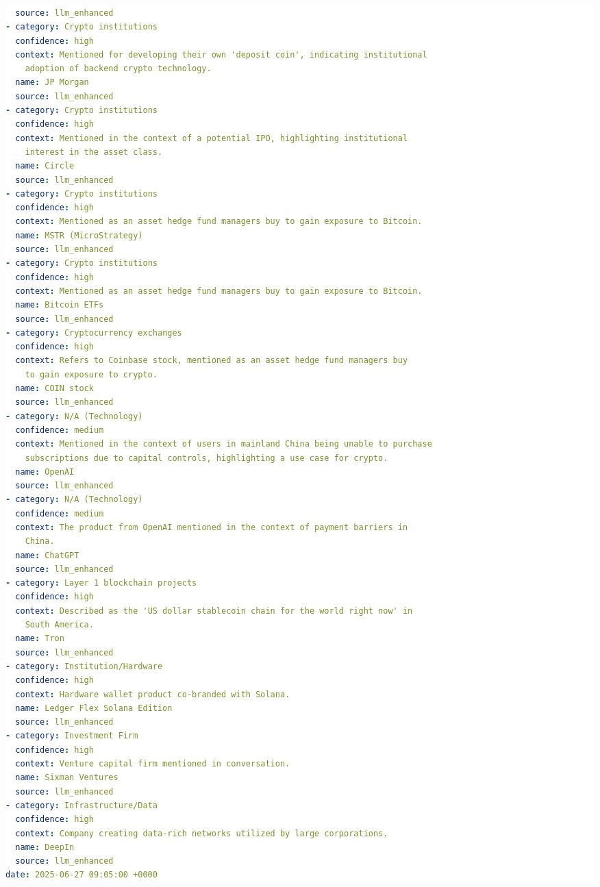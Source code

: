```yaml
  source: llm_enhanced
- category: Crypto institutions
  confidence: high
  context: Mentioned for developing their own 'deposit coin', indicating institutional
    adoption of backend crypto technology.
  name: JP Morgan
  source: llm_enhanced
- category: Crypto institutions
  confidence: high
  context: Mentioned in the context of a potential IPO, highlighting institutional
    interest in the asset class.
  name: Circle
  source: llm_enhanced
- category: Crypto institutions
  confidence: high
  context: Mentioned as an asset hedge fund managers buy to gain exposure to Bitcoin.
  name: MSTR (MicroStrategy)
  source: llm_enhanced
- category: Crypto institutions
  confidence: high
  context: Mentioned as an asset hedge fund managers buy to gain exposure to Bitcoin.
  name: Bitcoin ETFs
  source: llm_enhanced
- category: Cryptocurrency exchanges
  confidence: high
  context: Refers to Coinbase stock, mentioned as an asset hedge fund managers buy
    to gain exposure to crypto.
  name: COIN stock
  source: llm_enhanced
- category: N/A (Technology)
  confidence: medium
  context: Mentioned in the context of users in mainland China being unable to purchase
    subscriptions due to capital controls, highlighting a use case for crypto.
  name: OpenAI
  source: llm_enhanced
- category: N/A (Technology)
  confidence: medium
  context: The product from OpenAI mentioned in the context of payment barriers in
    China.
  name: ChatGPT
  source: llm_enhanced
- category: Layer 1 blockchain projects
  confidence: high
  context: Described as the 'US dollar stablecoin chain for the world right now' in
    South America.
  name: Tron
  source: llm_enhanced
- category: Institution/Hardware
  confidence: high
  context: Hardware wallet product co-branded with Solana.
  name: Ledger Flex Solana Edition
  source: llm_enhanced
- category: Investment Firm
  confidence: high
  context: Venture capital firm mentioned in conversation.
  name: Sixman Ventures
  source: llm_enhanced
- category: Infrastructure/Data
  confidence: high
  context: Company creating data-rich networks utilized by large corporations.
  name: DeepIn
  source: llm_enhanced
date: 2025-06-27 09:05:00 +0000
```